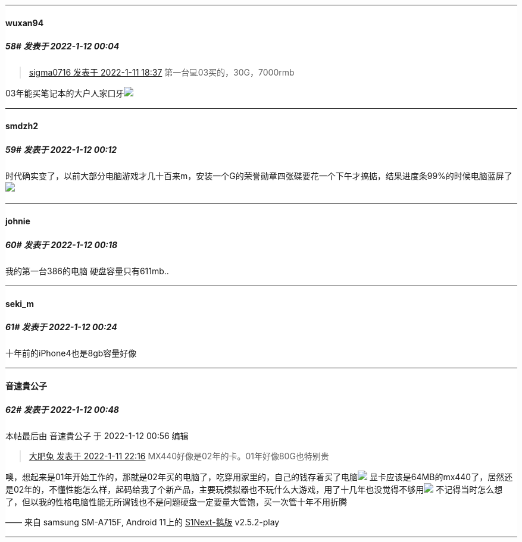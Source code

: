 *****

####  wuxan94  
##### 58#       发表于 2022-1-12 00:04

<blockquote><a href="httphttps://bbs.saraba1st.com/2b/forum.php?mod=redirect&amp;goto=findpost&amp;pid=54250136&amp;ptid=2046865" target="_blank">sigma0716 发表于 2022-1-11 18:37</a>
第一台💻03买的，30G，7000rmb</blockquote>
03年能买笔记本的大户人家口牙<img src="https://static.saraba1st.com/image/smiley/face2017/067.png" referrerpolicy="no-referrer">

*****

####  smdzh2  
##### 59#       发表于 2022-1-12 00:12

时代确实变了，以前大部分电脑游戏才几十百来m，安装一个G的荣誉勋章四张碟要花一个下午才搞掂，结果进度条99%的时候电脑蓝屏了<img src="https://static.saraba1st.com/image/smiley/face2017/105.png" referrerpolicy="no-referrer">

*****

####  johnie  
##### 60#       发表于 2022-1-12 00:18

我的第一台386的电脑 硬盘容量只有611mb..



*****

####  seki_m  
##### 61#       发表于 2022-1-12 00:24

十年前的iPhone4也是8gb容量好像



*****

####  音速貴公子  
##### 62#       发表于 2022-1-12 00:48

 本帖最后由 音速貴公子 于 2022-1-12 00:56 编辑 
<blockquote><a href="httphttps://bbs.saraba1st.com/2b/forum.php?mod=redirect&amp;goto=findpost&amp;pid=54252434&amp;ptid=2046865" target="_blank">大肥兔 发表于 2022-1-11 22:16</a>
MX440好像是02年的卡。01年好像80G也特别贵</blockquote>
噢，想起来是01年开始工作的，那就是02年买的电脑了，吃穿用家里的，自己的钱存着买了电脑<img src="https://static.saraba1st.com/image/smiley/face2017/066.png" referrerpolicy="no-referrer">
显卡应该是64MB的mx440了，居然还是02年的，不懂性能怎么样，起码给我了个新产品，主要玩模拟器也不玩什么大游戏，用了十几年也没觉得不够用<img src="https://static.saraba1st.com/image/smiley/face2017/068.png" referrerpolicy="no-referrer">
不记得当时怎么想了，但以我的性格电脑性能无所谓钱也不是问题硬盘一定要量大管饱，买一次管十年不用折腾

—— 来自 samsung SM-A715F, Android 11上的 [S1Next-鹅版](https://github.com/ykrank/S1-Next/releases) v2.5.2-play

*****
